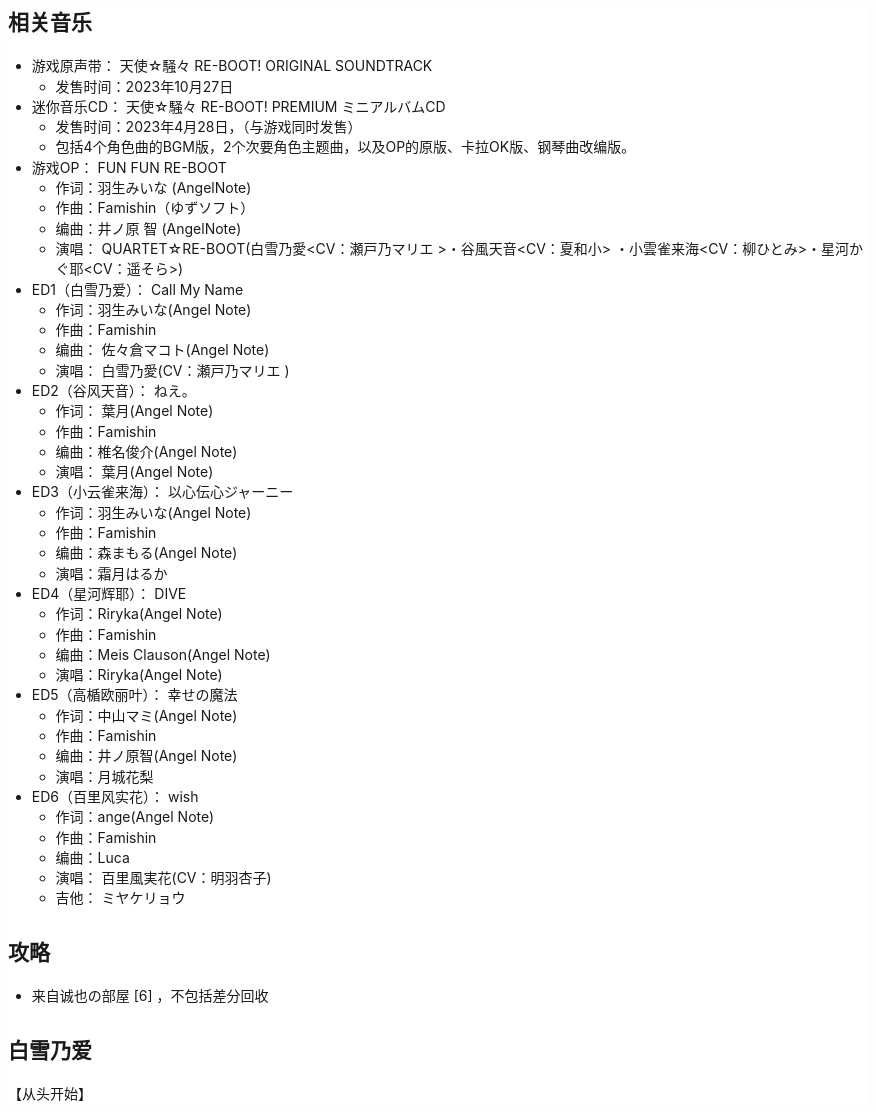 ##  相关音乐

  * 游戏原声带：  天使☆騒々 RE-BOOT! ORIGINAL SOUNDTRACK 
    * 发售时间：2023年10月27日 
  * 迷你音乐CD：  天使☆騒々 RE-BOOT! PREMIUM ミニアルバムCD 
    * 发售时间：2023年4月28日，（与游戏同时发售） 
    * 包括4个角色曲的BGM版，2个次要角色主题曲，以及OP的原版、卡拉OK版、钢琴曲改编版。 
  * 游戏OP：  FUN FUN RE-BOOT 
    * 作词：羽生みいな (AngelNote) 
    * 作曲：Famishin（ゆずソフト） 
    * 编曲：井ノ原 智 (AngelNote) 
    * 演唱：  QUARTET☆RE-BOOT(白雪乃愛<CV：瀬戸乃マリエ >・谷風天音<CV：夏和小> ・小雲雀来海<CV：柳ひとみ>・星河かぐ耶<CV：遥そら>) 
  * ED1（白雪乃爱）：  Call My Name 
    * 作词：羽生みいな(Angel Note) 
    * 作曲：Famishin 
    * 编曲：  佐々倉マコト(Angel Note) 
    * 演唱：  白雪乃愛(CV：瀬戸乃マリエ ) 
  * ED2（谷风天音）：  ねえ。 
    * 作词：  葉月(Angel Note) 
    * 作曲：Famishin 
    * 编曲：椎名俊介(Angel Note) 
    * 演唱：  葉月(Angel Note) 
  * ED3（小云雀来海）：  以心伝心ジャーニー 
    * 作词：羽生みいな(Angel Note) 
    * 作曲：Famishin 
    * 编曲：森まもる(Angel Note) 
    * 演唱：霜月はるか 
  * ED4（星河辉耶）：  DIVE 
    * 作词：Riryka(Angel Note) 
    * 作曲：Famishin 
    * 编曲：Meis Clauson(Angel Note) 
    * 演唱：Riryka(Angel Note) 
  * ED5（高楯欧丽叶）：  幸せの魔法 
    * 作词：中山マミ(Angel Note) 
    * 作曲：Famishin 
    * 编曲：井ノ原智(Angel Note) 
    * 演唱：月城花梨 
  * ED6（百里风实花）：  wish 
    * 作词：ange(Angel Note) 
    * 作曲：Famishin 
    * 编曲：Luca 
    * 演唱：  百里風実花(CV：明羽杏子) 
    * 吉他：  ミヤケリョウ 

##  攻略

  * 来自诚也の部屋  [6]  ，不包括差分回收 

白雪乃爱  
---  
【从头开始】
